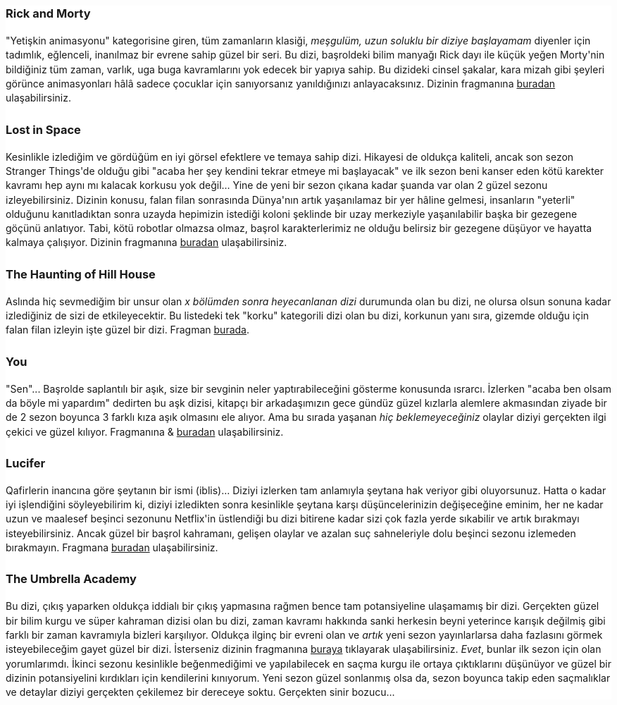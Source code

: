 ### Rick and Morty

"Yetişkin animasyonu" kategorisine giren, tüm zamanların klasiği, _meşgulüm, uzun soluklu bir diziye başlayamam_ diyenler için tadımlık, eğlenceli, inanılmaz bir evrene sahip güzel bir seri. Bu dizi,
başroldeki bilim manyağı Rick dayı ile küçük yeğen Morty'nin bildiğiniz tüm zaman, varlık, uga buga kavramlarını yok edecek bir yapıya sahip. Bu dizideki cinsel şakalar, kara mizah gibi şeyleri görünce animasyonları hâlâ sadece çocuklar için sanıyorsanız yanıldığınızı anlayacaksınız. Dizinin fragmanına [buradan](https://youtu.be/WNhH00OIPP0) ulaşabilirsiniz.

### Lost in Space

Kesinlikle izlediğim ve gördüğüm en iyi görsel efektlere ve temaya sahip dizi. Hikayesi de oldukça kaliteli, ancak son sezon Stranger Things'de olduğu gibi "acaba her şey kendini tekrar etmeye mi başlayacak" ve ilk sezon beni kanser eden kötü karekter kavramı hep aynı mı kalacak korkusu yok değil... Yine de yeni bir sezon çıkana kadar şuanda var olan 2 güzel sezonu izleyebilirsiniz. Dizinin konusu, falan filan sonrasında Dünya'nın artık yaşanılamaz bir yer hâline gelmesi, insanların "yeterli" olduğunu kanıtladıktan sonra uzayda hepimizin istediği koloni şeklinde bir uzay merkeziyle yaşanılabilir başka bir gezegene göçünü anlatıyor. Tabi, kötü robotlar olmazsa olmaz, başrol karakterlerimiz ne olduğu belirsiz bir gezegene düşüyor ve hayatta kalmaya çalışıyor. Dizinin fragmanına [buradan](https://youtu.be/fzmM0AB60QQ) ulaşabilirsiniz.

### The Haunting of Hill House

Aslında hiç sevmediğim bir unsur olan _x bölümden sonra heyecanlanan dizi_ durumunda olan bu dizi, ne olursa olsun sonuna kadar izlediğiniz de sizi de etkileyecektir. Bu listedeki tek "korku" kategorili dizi olan bu dizi, korkunun yanı sıra, gizemde olduğu için falan filan izleyin işte güzel bir dizi. Fragman [burada](https://youtu.be/3eqxXqJDmcY).

### You

"Sen"... Başrolde saplantılı bir aşık, size bir sevginin neler yaptırabileceğini gösterme konusunda ısrarcı. İzlerken "acaba ben olsam da böyle mi yapardım" dedirten bu aşk dizisi, kitapçı bir arkadaşımızın gece gündüz güzel kızlarla alemlere akmasından ziyade bir de 2 sezon boyunca 3 farklı kıza aşık olmasını ele alıyor. Ama bu sırada yaşanan _hiç beklemeyeceğiniz_ olaylar diziyi gerçekten ilgi çekici ve güzel kılıyor. Fragmanına & [buradan](https://youtu.be/srx7fSBwvF4) ulaşabilirsiniz.

### Lucifer

Qafirlerin inancına göre şeytanın bir ismi (iblis)... Diziyi izlerken tam anlamıyla şeytana hak veriyor gibi oluyorsunuz. Hatta o kadar iyi işlendiğini söyleyebilirim ki, diziyi izledikten sonra kesinlikle şeytana karşı düşüncelerinizin değişeceğine eminim, her ne kadar uzun ve maalesef beşinci sezonunu Netflix'in üstlendiği bu dizi bitirene kadar sizi çok fazla yerde sıkabilir ve artık bırakmayı isteyebilirsiniz. Ancak güzel bir başrol kahramanı, gelişen olaylar ve azalan suç sahneleriyle dolu beşinci sezonu izlemeden bırakmayın. Fragmana [buradan](https://youtu.be/X4bF_quwNtw) ulaşabilirsiniz.

### The Umbrella Academy

Bu dizi, çıkış yaparken oldukça iddialı bir çıkış yapmasına rağmen bence tam potansiyeline ulaşamamış bir dizi. Gerçekten güzel bir bilim kurgu ve süper kahraman dizisi olan bu dizi, zaman kavramı hakkında sanki herkesin beyni yeterince karışık değilmiş gibi farklı bir zaman kavramıyla bizleri karşılıyor. Oldukça ilginç bir evreni olan ve _artık_ yeni sezon yayınlarlarsa daha fazlasını görmek isteyebileceğim gayet güzel bir dizi. İsterseniz dizinin fragmanına [buraya](https://youtu.be/0DAmWHxeoKw) tıklayarak ulaşabilirsiniz. _Evet_, bunlar ilk sezon için olan yorumlarımdı. İkinci sezonu kesinlikle beğenmediğimi ve yapılabilecek en saçma kurgu ile ortaya çıktıklarını düşünüyor ve güzel bir dizinin potansiyelini kırdıkları için kendilerini kınıyorum. Yeni sezon güzel sonlanmış olsa da, sezon boyunca takip eden saçmalıklar ve detaylar diziyi gerçekten çekilemez bir dereceye soktu. Gerçekten sinir bozucu...
